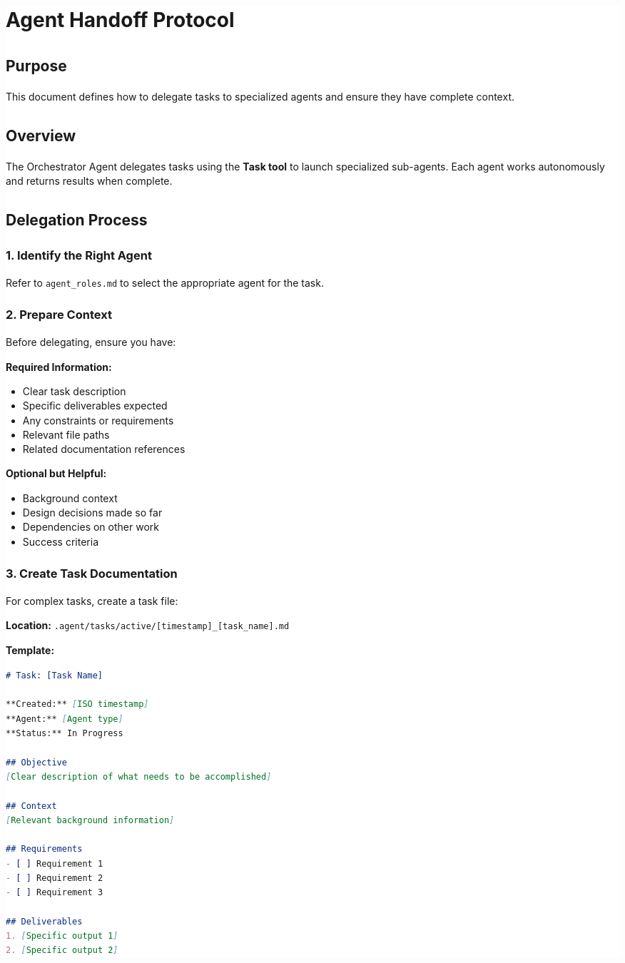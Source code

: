# Agent Handoff Protocol

## Purpose
This document defines how to delegate tasks to specialized agents and ensure they have complete context.

## Overview

The Orchestrator Agent delegates tasks using the **Task tool** to launch specialized sub-agents. Each agent works autonomously and returns results when complete.

## Delegation Process

### 1. Identify the Right Agent

Refer to `agent_roles.md` to select the appropriate agent for the task.

### 2. Prepare Context

Before delegating, ensure you have:

**Required Information:**
- Clear task description
- Specific deliverables expected
- Any constraints or requirements
- Relevant file paths
- Related documentation references

**Optional but Helpful:**
- Background context
- Design decisions made so far
- Dependencies on other work
- Success criteria

### 3. Create Task Documentation

For complex tasks, create a task file:

**Location:** `.agent/tasks/active/[timestamp]_[task_name].md`

**Template:**
```markdown
# Task: [Task Name]

**Created:** [ISO timestamp]
**Agent:** [Agent type]
**Status:** In Progress

## Objective
[Clear description of what needs to be accomplished]

## Context
[Relevant background information]

## Requirements
- [ ] Requirement 1
- [ ] Requirement 2
- [ ] Requirement 3

## Deliverables
1. [Specific output 1]
2. [Specific output 2]

```